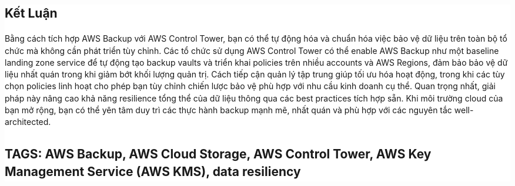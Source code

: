 ## Kết Luận

Bằng cách tích hợp AWS Backup với AWS Control Tower, bạn có thể tự động hóa và chuẩn hóa việc bảo vệ dữ liệu trên toàn bộ tổ chức mà không cần phát triển tùy chỉnh. Các tổ chức sử dụng AWS Control Tower có thể enable AWS Backup như một baseline landing zone service để tự động tạo backup vaults và triển khai policies trên nhiều accounts và AWS Regions, đảm bảo bảo vệ dữ liệu nhất quán trong khi giảm bớt khối lượng quản trị. Cách tiếp cận quản lý tập trung giúp tối ưu hóa hoạt động, trong khi các tùy chọn policies linh hoạt cho phép bạn tùy chỉnh chiến lược bảo vệ phù hợp với nhu cầu kinh doanh cụ thể. Quan trọng nhất, giải pháp này nâng cao khả năng resilience tổng thể của dữ liệu thông qua các best practices tích hợp sẵn. Khi môi trường cloud của bạn mở rộng, bạn có thể yên tâm duy trì các thực hành backup mạnh mẽ, nhất quán và phù hợp với các nguyên tắc well-architected.

## TAGS: AWS Backup, AWS Cloud Storage, AWS Control Tower, AWS Key Management Service (AWS KMS), data resiliency
